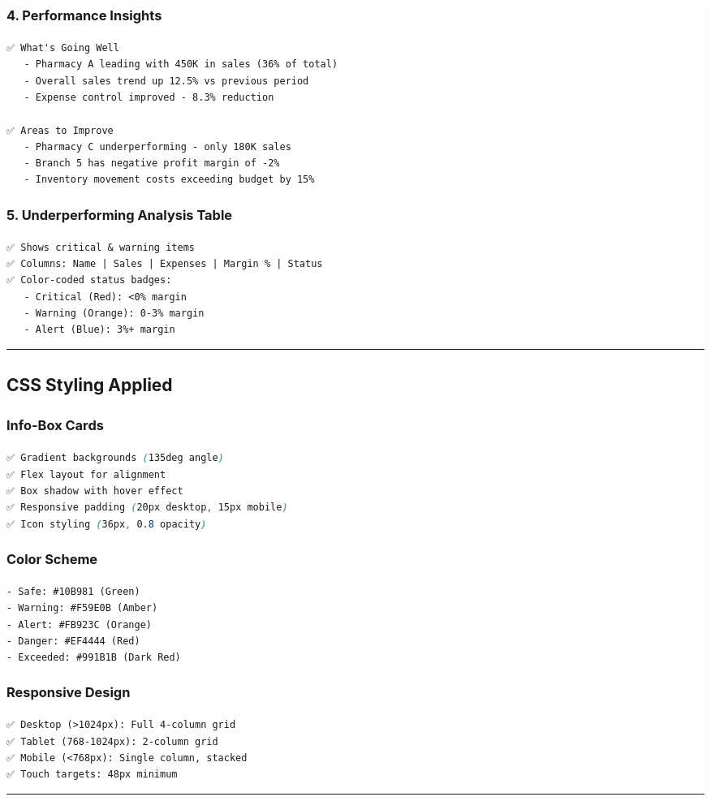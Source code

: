 ### 4. Performance Insights

```
✅ What's Going Well
   - Pharmacy A leading with 450K in sales (36% of total)
   - Overall sales trend up 12.5% vs previous period
   - Expense control improved - 8.3% reduction

✅ Areas to Improve
   - Pharmacy C underperforming - only 180K sales
   - Branch 5 has negative profit margin of -2%
   - Inventory movement costs exceeding budget by 15%
```

### 5. Underperforming Analysis Table

```
✅ Shows critical & warning items
✅ Columns: Name | Sales | Expenses | Margin % | Status
✅ Color-coded status badges:
   - Critical (Red): <0% margin
   - Warning (Orange): 0-3% margin
   - Alert (Blue): 3%+ margin
```

---

## CSS Styling Applied

### Info-Box Cards

```css
✅ Gradient backgrounds (135deg angle)
✅ Flex layout for alignment
✅ Box shadow with hover effect
✅ Responsive padding (20px desktop, 15px mobile)
✅ Icon styling (36px, 0.8 opacity)
```

### Color Scheme

```
- Safe: #10B981 (Green)
- Warning: #F59E0B (Amber)
- Alert: #FB923C (Orange)
- Danger: #EF4444 (Red)
- Exceeded: #991B1B (Dark Red)
```

### Responsive Design

```
✅ Desktop (>1024px): Full 4-column grid
✅ Tablet (768-1024px): 2-column grid
✅ Mobile (<768px): Single column, stacked
✅ Touch targets: 48px minimum
```

---